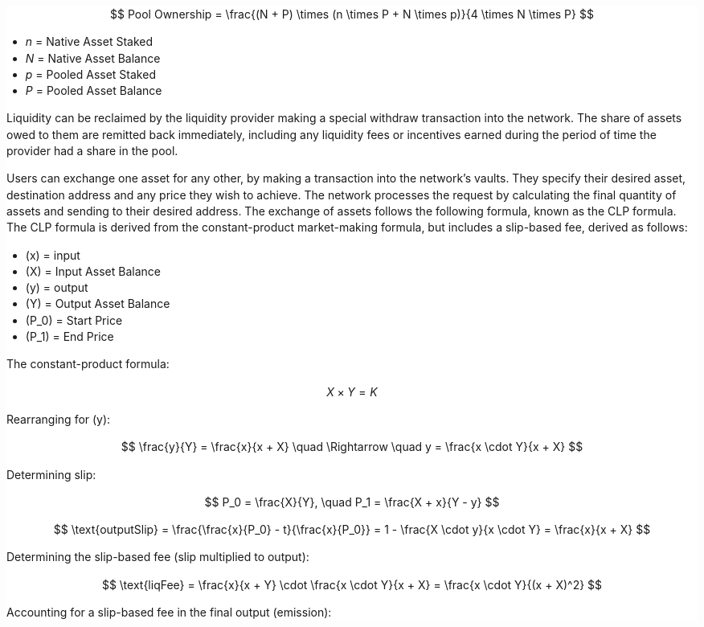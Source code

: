 $$
Pool Ownership = \frac{(N + P) \times (n \times P + N \times p)}{4 \times N \times P}
$$

- $n$ = Native Asset Staked
- $N$ = Native Asset Balance
- $p$ = Pooled Asset Staked
- $P$ = Pooled Asset Balance

Liquidity can be reclaimed by the liquidity provider making a special withdraw transaction
into the network. The share of assets owed to them are remitted back immediately, including any
liquidity fees or incentives earned during the period of time the provider had a share in the pool.

Users can exchange one asset for any other, by making a transaction into the network’s vaults.
They specify their desired asset, destination address and any price they wish to achieve. The
network processes the request by calculating the final quantity of assets and sending to their
desired address. The exchange of assets follows the following formula, known as the CLP formula.
The CLP formula is derived from the constant-product market-making formula, but includes a slip-based fee, derived as follows:

- \(x\) = input
- \(X\) = Input Asset Balance
- \(y\) = output
- \(Y\) = Output Asset Balance
- \(P_0\) = Start Price
- \(P_1\) = End Price

The constant-product formula:

$$
X \times Y = K
$$

Rearranging for \(y\):

$$
\frac{y}{Y} = \frac{x}{x + X} \quad \Rightarrow \quad y = \frac{x \cdot Y}{x + X}
$$

Determining slip:

$$
P_0 = \frac{X}{Y}, \quad P_1 = \frac{X + x}{Y - y}
$$

$$
\text{outputSlip} = \frac{\frac{x}{P_0} - t}{\frac{x}{P_0}} = 1 - \frac{X \cdot y}{x \cdot Y} = \frac{x}{x + X}
$$

Determining the slip-based fee (slip multiplied to output):

$$
\text{liqFee} = \frac{x}{x + Y} \cdot \frac{x \cdot Y}{x + X} = \frac{x \cdot Y}{(x + X)^2}
$$

Accounting for a slip-based fee in the final output (emission):
